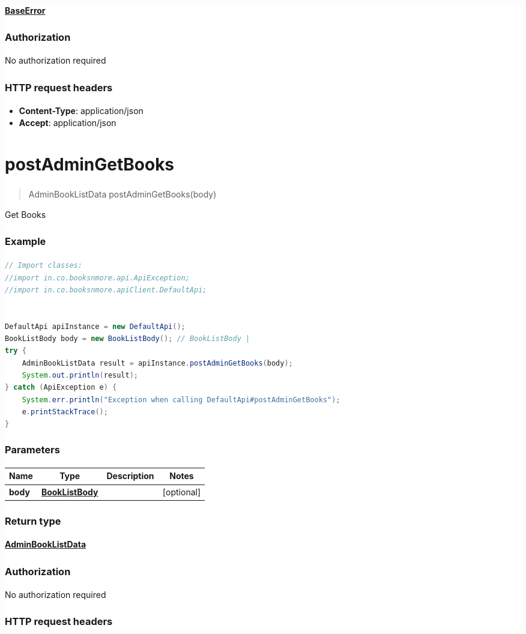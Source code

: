 [**BaseError**](BaseError.md)

### Authorization

No authorization required

### HTTP request headers

 - **Content-Type**: application/json
 - **Accept**: application/json

<a name="postAdminGetBooks"></a>
# **postAdminGetBooks**
> AdminBookListData postAdminGetBooks(body)



Get Books

### Example
```java
// Import classes:
//import in.co.booksnmore.api.ApiException;
//import in.co.booksnmore.apiClient.DefaultApi;


DefaultApi apiInstance = new DefaultApi();
BookListBody body = new BookListBody(); // BookListBody | 
try {
    AdminBookListData result = apiInstance.postAdminGetBooks(body);
    System.out.println(result);
} catch (ApiException e) {
    System.err.println("Exception when calling DefaultApi#postAdminGetBooks");
    e.printStackTrace();
}
```

### Parameters

Name | Type | Description  | Notes
------------- | ------------- | ------------- | -------------
 **body** | [**BookListBody**](BookListBody.md)|  | [optional]

### Return type

[**AdminBookListData**](AdminBookListData.md)

### Authorization

No authorization required

### HTTP request headers
